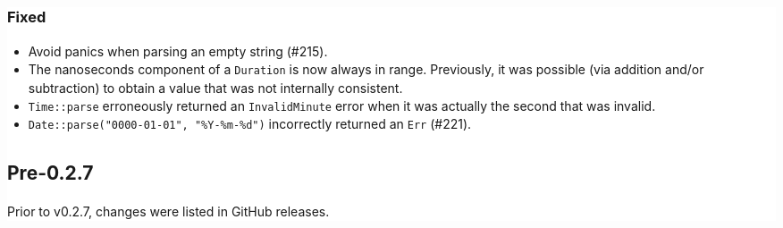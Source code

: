 ### Fixed

- Avoid panics when parsing an empty string (#215).
- The nanoseconds component of a `Duration` is now always in range. Previously, it was possible (via
  addition and/or subtraction) to obtain a value that was not internally consistent.
- `Time::parse` erroneously returned an `InvalidMinute` error when it was actually the second that
  was invalid.
- `Date::parse("0000-01-01", "%Y-%m-%d")` incorrectly returned an `Err` (#221).

## Pre-0.2.7

Prior to v0.2.7, changes were listed in GitHub releases.

[keep a changelog]: https://keepachangelog.com/en/1.0.0/
[semantic versioning]: https://semver.org/spec/v2.0.0.html


[#675]: https://github.com/time-rs/time/issues/675
  [`time::convert` module]: https://time-rs.github.io/api/time/convert/index.html
[msrv-policy]: https://github.com/time-rs/time#minimum-rust-version-policy
[#479]: https://github.com/time-rs/time/issues/479
[#481]: https://github.com/time-rs/time/issues/481